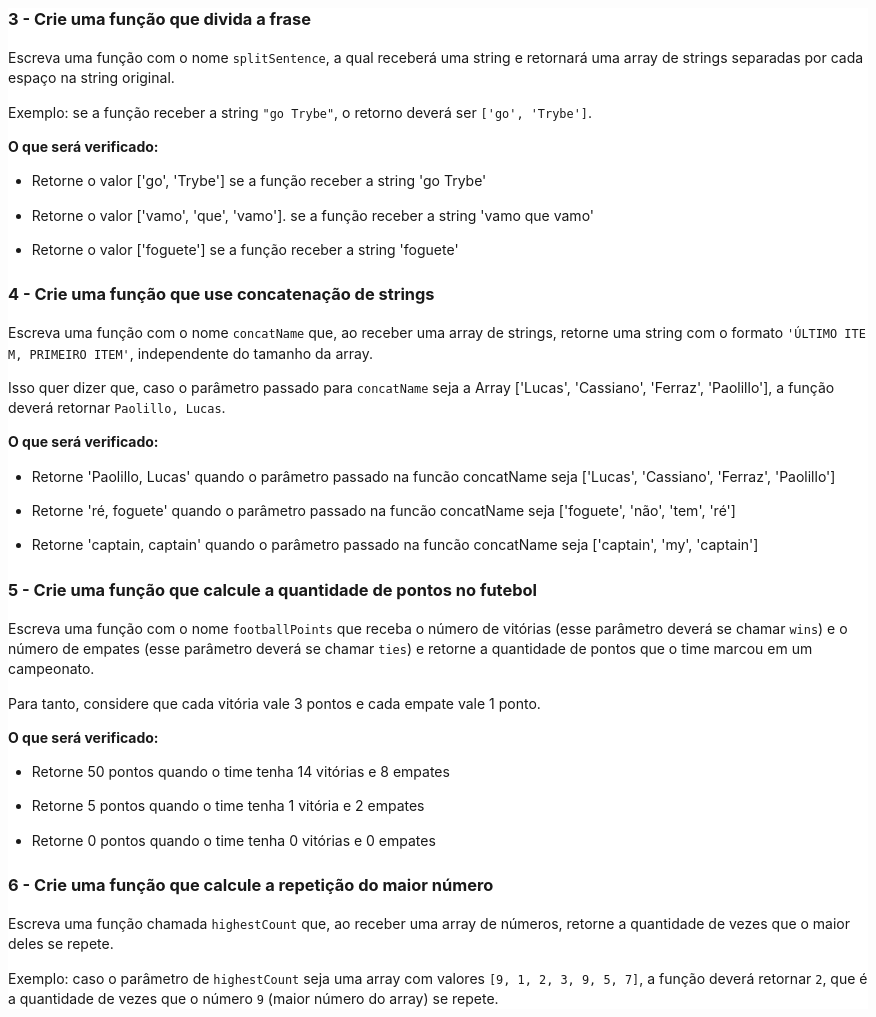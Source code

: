 ### 3 - Crie uma função que divida a frase

Escreva uma função com o nome `splitSentence`, a qual receberá uma string e retornará uma array de strings separadas por cada espaço na string original.

Exemplo: se a função receber a string `"go Trybe"`, o retorno deverá ser `['go', 'Trybe']`.

**O que será verificado:**

- Retorne o valor ['go', 'Trybe'] se a função receber a string 'go Trybe'

- Retorne o valor ['vamo', 'que', 'vamo']. se a função receber a string 'vamo que vamo'

- Retorne o valor ['foguete'] se a função receber a string 'foguete'

### 4 - Crie uma função que use concatenação de strings

Escreva uma função com o nome `concatName` que, ao receber uma array de strings, retorne uma string com o formato `'ÚLTIMO ITEM, PRIMEIRO ITEM'`, independente do tamanho da array.

Isso quer dizer que, caso o parâmetro passado para `concatName` seja a Array ['Lucas', 'Cassiano', 'Ferraz', 'Paolillo'], a função deverá retornar `Paolillo, Lucas`.

**O que será verificado:**

- Retorne 'Paolillo, Lucas' quando o parâmetro passado na funcão concatName seja ['Lucas', 'Cassiano', 'Ferraz', 'Paolillo']

- Retorne 'ré, foguete' quando o parâmetro passado na funcão concatName seja ['foguete', 'não', 'tem', 'ré']

- Retorne 'captain, captain' quando o parâmetro passado na funcão concatName seja ['captain', 'my', 'captain']

### 5 - Crie uma função que calcule a quantidade de pontos no futebol

Escreva uma função com o nome `footballPoints` que receba o número de vitórias (esse parâmetro deverá se chamar `wins`) e o número de empates (esse parâmetro deverá se chamar `ties`) e retorne a quantidade de pontos que o time marcou em um campeonato.

Para tanto, considere que cada vitória vale 3 pontos e cada empate vale 1 ponto.

**O que será verificado:**

- Retorne 50 pontos quando o time tenha 14 vitórias e 8 empates

- Retorne 5 pontos quando o time tenha 1 vitória e 2 empates

- Retorne 0 pontos quando o time tenha 0 vitórias e 0 empates

### 6 - Crie uma função que calcule a repetição do maior número

Escreva uma função chamada `highestCount` que, ao receber uma array de números, retorne a quantidade de vezes que o maior deles se repete.

Exemplo: caso o parâmetro de `highestCount` seja uma array com valores `[9, 1, 2, 3, 9, 5, 7]`, a função deverá retornar `2`, que é a quantidade de vezes que o número `9` (maior número do array) se repete.
